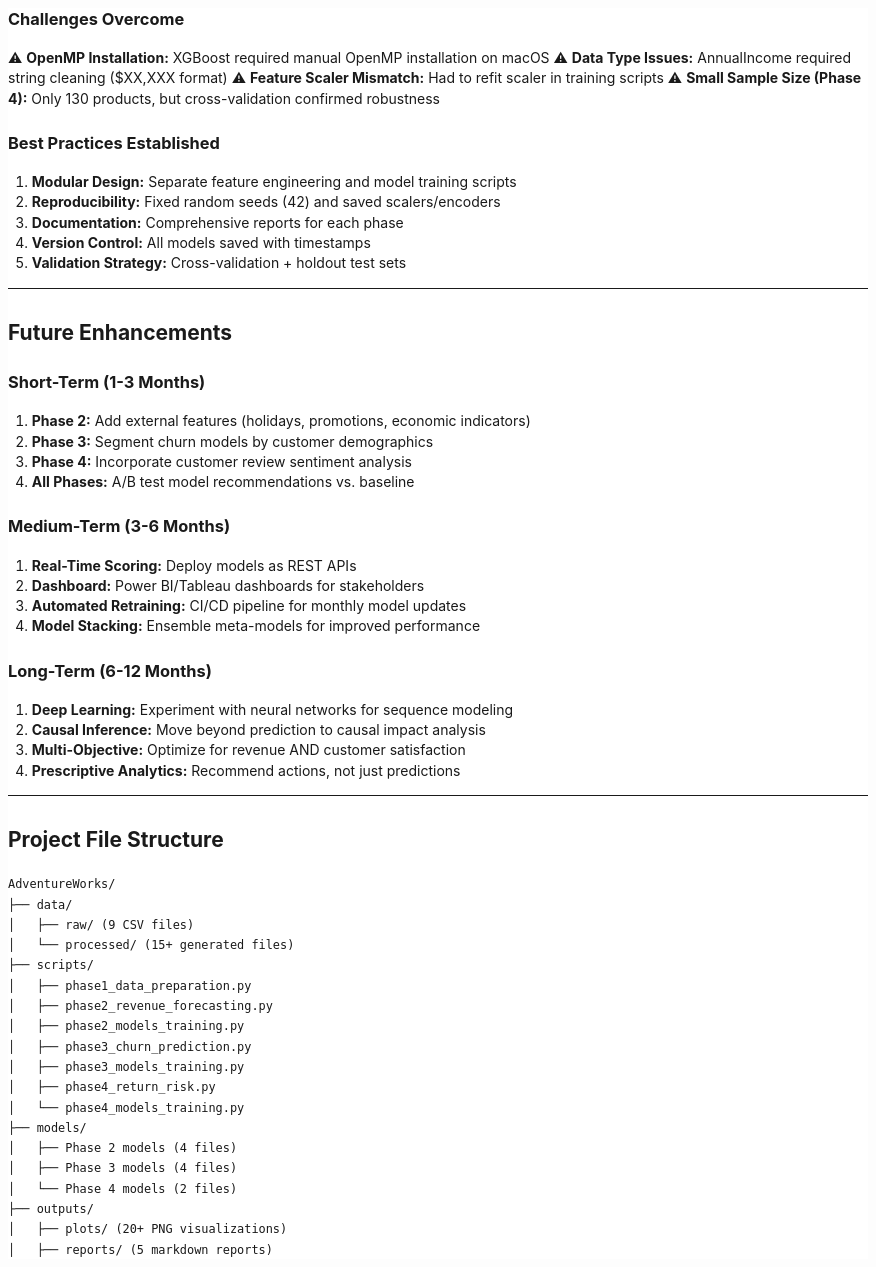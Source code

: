 ### Challenges Overcome

⚠️ **OpenMP Installation:** XGBoost required manual OpenMP installation on macOS
⚠️ **Data Type Issues:** AnnualIncome required string cleaning ($XX,XXX format)
⚠️ **Feature Scaler Mismatch:** Had to refit scaler in training scripts
⚠️ **Small Sample Size (Phase 4):** Only 130 products, but cross-validation confirmed robustness

### Best Practices Established

1. **Modular Design:** Separate feature engineering and model training scripts
2. **Reproducibility:** Fixed random seeds (42) and saved scalers/encoders
3. **Documentation:** Comprehensive reports for each phase
4. **Version Control:** All models saved with timestamps
5. **Validation Strategy:** Cross-validation + holdout test sets

---

## Future Enhancements

### Short-Term (1-3 Months)

1. **Phase 2:** Add external features (holidays, promotions, economic indicators)
2. **Phase 3:** Segment churn models by customer demographics
3. **Phase 4:** Incorporate customer review sentiment analysis
4. **All Phases:** A/B test model recommendations vs. baseline

### Medium-Term (3-6 Months)

1. **Real-Time Scoring:** Deploy models as REST APIs
2. **Dashboard:** Power BI/Tableau dashboards for stakeholders
3. **Automated Retraining:** CI/CD pipeline for monthly model updates
4. **Model Stacking:** Ensemble meta-models for improved performance

### Long-Term (6-12 Months)

1. **Deep Learning:** Experiment with neural networks for sequence modeling
2. **Causal Inference:** Move beyond prediction to causal impact analysis
3. **Multi-Objective:** Optimize for revenue AND customer satisfaction
4. **Prescriptive Analytics:** Recommend actions, not just predictions

---

## Project File Structure

```
AdventureWorks/
├── data/
│   ├── raw/ (9 CSV files)
│   └── processed/ (15+ generated files)
├── scripts/
│   ├── phase1_data_preparation.py
│   ├── phase2_revenue_forecasting.py
│   ├── phase2_models_training.py
│   ├── phase3_churn_prediction.py
│   ├── phase3_models_training.py
│   ├── phase4_return_risk.py
│   └── phase4_models_training.py
├── models/
│   ├── Phase 2 models (4 files)
│   ├── Phase 3 models (4 files)
│   └── Phase 4 models (2 files)
├── outputs/
│   ├── plots/ (20+ PNG visualizations)
│   ├── reports/ (5 markdown reports)
```